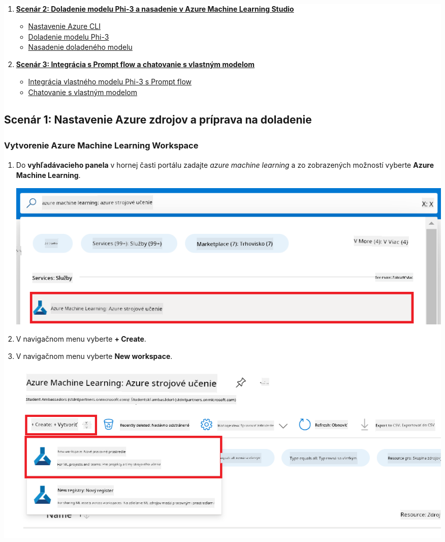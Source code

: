 1. **[Scenár 2: Doladenie modelu Phi-3 a nasadenie v Azure Machine Learning Studio](../../../../../../md/02.Application/01.TextAndChat/Phi3)**
    - [Nastavenie Azure CLI](../../../../../../md/02.Application/01.TextAndChat/Phi3)
    - [Doladenie modelu Phi-3](../../../../../../md/02.Application/01.TextAndChat/Phi3)
    - [Nasadenie doladeného modelu](../../../../../../md/02.Application/01.TextAndChat/Phi3)

1. **[Scenár 3: Integrácia s Prompt flow a chatovanie s vlastným modelom](../../../../../../md/02.Application/01.TextAndChat/Phi3)**
    - [Integrácia vlastného modelu Phi-3 s Prompt flow](../../../../../../md/02.Application/01.TextAndChat/Phi3)
    - [Chatovanie s vlastným modelom](../../../../../../md/02.Application/01.TextAndChat/Phi3)

## Scenár 1: Nastavenie Azure zdrojov a príprava na doladenie

### Vytvorenie Azure Machine Learning Workspace

1. Do **vyhľadávacieho panela** v hornej časti portálu zadajte *azure machine learning* a zo zobrazených možností vyberte **Azure Machine Learning**.

    ![Type azure machine learning](../../../../../../translated_images/01-01-type-azml.a5116f8454d98c600d87008fb78206d2cf90c0b920c231618a8ec8baaa6f46c3.sk.png)

1. V navigačnom menu vyberte **+ Create**.

1. V navigačnom menu vyberte **New workspace**.

    ![Select new workspace](../../../../../../translated_images/01-02-select-new-workspace.83e17436f8898dc4fbb808d1bbcd92962692b1fa687f4c5d3952f453177825bc.sk.png)
